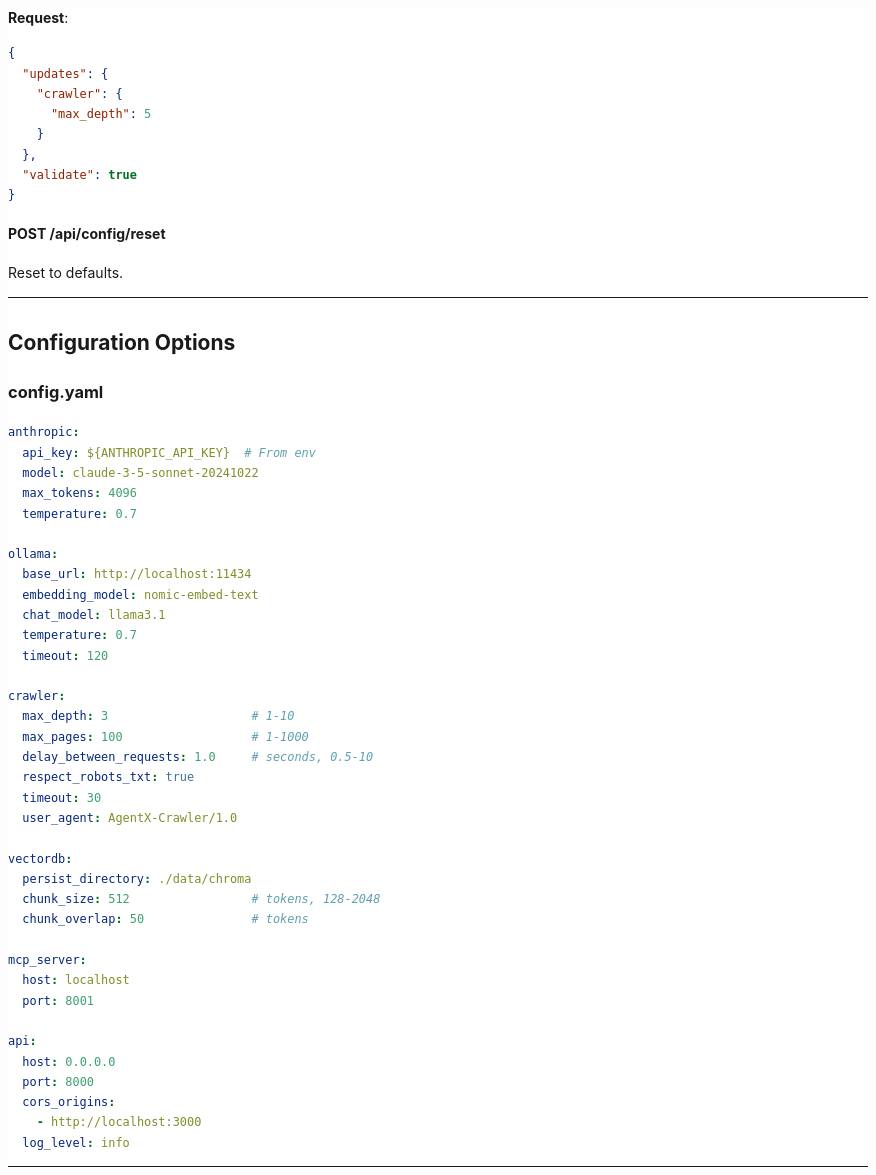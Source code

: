 **Request**:
```json
{
  "updates": {
    "crawler": {
      "max_depth": 5
    }
  },
  "validate": true
}
```

#### POST /api/config/reset
Reset to defaults.

---

## Configuration Options

### config.yaml

```yaml
anthropic:
  api_key: ${ANTHROPIC_API_KEY}  # From env
  model: claude-3-5-sonnet-20241022
  max_tokens: 4096
  temperature: 0.7

ollama:
  base_url: http://localhost:11434
  embedding_model: nomic-embed-text
  chat_model: llama3.1
  temperature: 0.7
  timeout: 120

crawler:
  max_depth: 3                    # 1-10
  max_pages: 100                  # 1-1000
  delay_between_requests: 1.0     # seconds, 0.5-10
  respect_robots_txt: true
  timeout: 30
  user_agent: AgentX-Crawler/1.0

vectordb:
  persist_directory: ./data/chroma
  chunk_size: 512                 # tokens, 128-2048
  chunk_overlap: 50               # tokens

mcp_server:
  host: localhost
  port: 8001

api:
  host: 0.0.0.0
  port: 8000
  cors_origins:
    - http://localhost:3000
  log_level: info
```

---